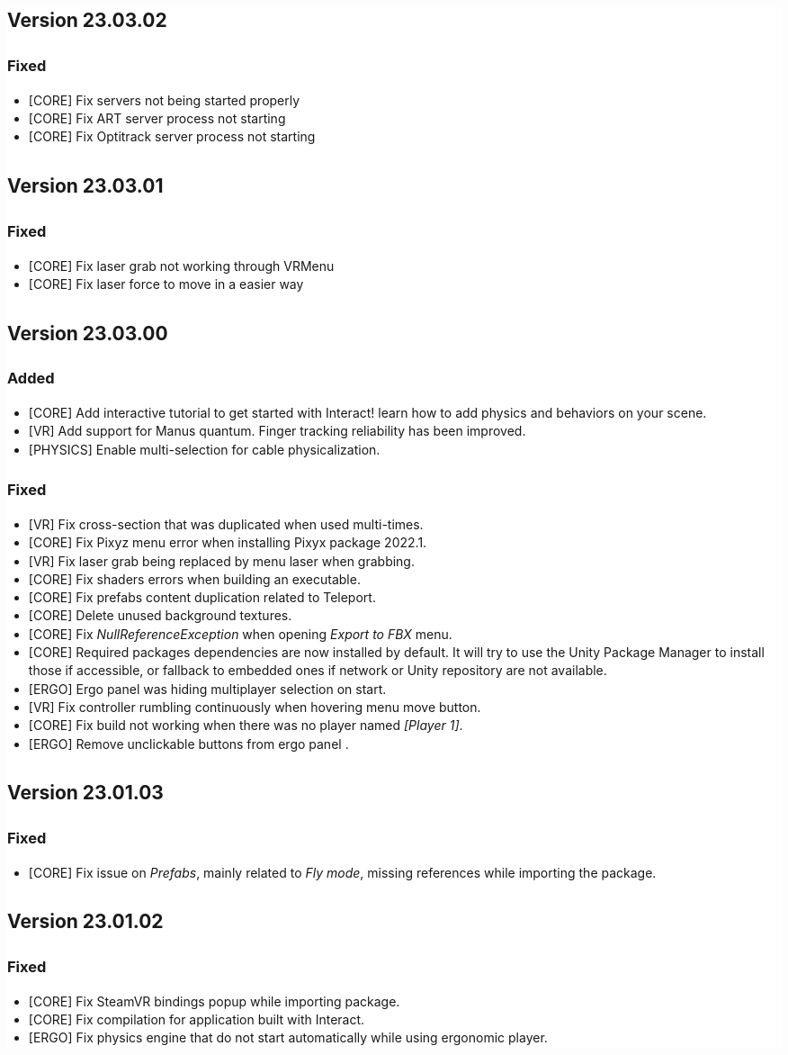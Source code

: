 ## Version 23.03.02
### Fixed
- [CORE] Fix servers not being started properly
- [CORE] Fix ART server process not starting
- [CORE] Fix Optitrack server process not starting

## Version 23.03.01
### Fixed
- [CORE] Fix laser grab not working through VRMenu
- [CORE] Fix laser force to move in a easier way

## Version 23.03.00
### Added
- [CORE] Add interactive tutorial to get started with Interact!
learn how to add physics and behaviors on your scene.
- [VR] Add support for Manus quantum. Finger tracking reliability has been improved.
- [PHYSICS] Enable multi-selection for cable physicalization.

### Fixed
- [VR] Fix cross-section that was duplicated when used multi-times.
- [CORE] Fix Pixyz menu error when installing Pixyx package 2022.1.
- [VR] Fix laser grab being replaced by menu laser when grabbing.
- [CORE] Fix shaders errors when building an executable.
- [CORE] Fix prefabs content duplication related to Teleport.
- [CORE] Delete unused background textures.
- [CORE] Fix *NullReferenceException* when opening *Export to FBX* menu.
- [CORE] Required packages dependencies are now installed by default. It will try to use the Unity Package Manager to install those if accessible, or fallback to embedded ones if network or Unity repository are not available.
- [ERGO] Ergo panel was hiding multiplayer selection on start.
- [VR] Fix controller rumbling continuously when hovering menu move button.
- [CORE] Fix build not working when there was no player named *[Player 1]*.
- [ERGO] Remove unclickable buttons from ergo panel .

## Version 23.01.03
### Fixed
- [CORE] Fix issue on *Prefabs*, mainly related to *Fly mode*, missing references while importing the package.

## Version 23.01.02
### Fixed
- [CORE] Fix SteamVR bindings popup while importing package.
- [CORE] Fix compilation for application built with Interact.
- [ERGO] Fix physics engine that do not start automatically while using ergonomic player.
